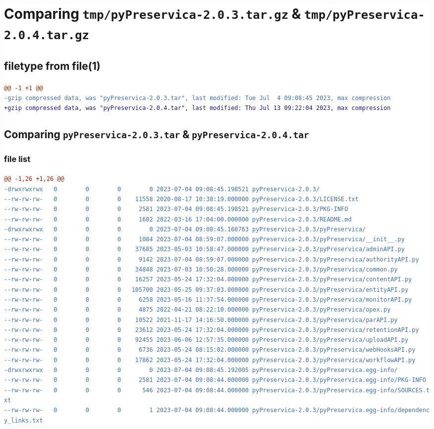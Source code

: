 # Comparing `tmp/pyPreservica-2.0.3.tar.gz` & `tmp/pyPreservica-2.0.4.tar.gz`

## filetype from file(1)

```diff
@@ -1 +1 @@
-gzip compressed data, was "pyPreservica-2.0.3.tar", last modified: Tue Jul  4 09:08:45 2023, max compression
+gzip compressed data, was "pyPreservica-2.0.4.tar", last modified: Thu Jul 13 09:22:04 2023, max compression
```

## Comparing `pyPreservica-2.0.3.tar` & `pyPreservica-2.0.4.tar`

### file list

```diff
@@ -1,26 +1,26 @@
-drwxrwxrwx   0        0        0        0 2023-07-04 09:08:45.198521 pyPreservica-2.0.3/
--rw-rw-rw-   0        0        0    11558 2020-08-17 10:38:19.000000 pyPreservica-2.0.3/LICENSE.txt
--rw-rw-rw-   0        0        0     2581 2023-07-04 09:08:45.198521 pyPreservica-2.0.3/PKG-INFO
--rw-rw-rw-   0        0        0     1602 2022-03-16 17:04:00.000000 pyPreservica-2.0.3/README.md
-drwxrwxrwx   0        0        0        0 2023-07-04 09:08:45.160763 pyPreservica-2.0.3/pyPreservica/
--rw-rw-rw-   0        0        0     1084 2023-07-04 08:59:07.000000 pyPreservica-2.0.3/pyPreservica/__init__.py
--rw-rw-rw-   0        0        0    37685 2023-05-03 10:58:47.000000 pyPreservica-2.0.3/pyPreservica/adminAPI.py
--rw-rw-rw-   0        0        0     9142 2023-07-04 08:59:07.000000 pyPreservica-2.0.3/pyPreservica/authorityAPI.py
--rw-rw-rw-   0        0        0    34848 2023-07-03 10:50:28.000000 pyPreservica-2.0.3/pyPreservica/common.py
--rw-rw-rw-   0        0        0    16257 2023-05-24 17:32:04.000000 pyPreservica-2.0.3/pyPreservica/contentAPI.py
--rw-rw-rw-   0        0        0   105700 2023-05-25 09:37:03.000000 pyPreservica-2.0.3/pyPreservica/entityAPI.py
--rw-rw-rw-   0        0        0     6258 2023-05-16 11:37:54.000000 pyPreservica-2.0.3/pyPreservica/monitorAPI.py
--rw-rw-rw-   0        0        0     4875 2022-04-21 08:22:10.000000 pyPreservica-2.0.3/pyPreservica/opex.py
--rw-rw-rw-   0        0        0    10522 2021-11-17 14:16:50.000000 pyPreservica-2.0.3/pyPreservica/parAPI.py
--rw-rw-rw-   0        0        0    23612 2023-05-24 17:32:04.000000 pyPreservica-2.0.3/pyPreservica/retentionAPI.py
--rw-rw-rw-   0        0        0    92455 2023-06-06 12:57:35.000000 pyPreservica-2.0.3/pyPreservica/uploadAPI.py
--rw-rw-rw-   0        0        0     6736 2023-05-24 08:15:02.000000 pyPreservica-2.0.3/pyPreservica/webHooksAPI.py
--rw-rw-rw-   0        0        0    17862 2023-05-24 17:32:04.000000 pyPreservica-2.0.3/pyPreservica/workflowAPI.py
-drwxrwxrwx   0        0        0        0 2023-07-04 09:08:45.192005 pyPreservica-2.0.3/pyPreservica.egg-info/
--rw-rw-rw-   0        0        0     2581 2023-07-04 09:08:44.000000 pyPreservica-2.0.3/pyPreservica.egg-info/PKG-INFO
--rw-rw-rw-   0        0        0      546 2023-07-04 09:08:44.000000 pyPreservica-2.0.3/pyPreservica.egg-info/SOURCES.txt
--rw-rw-rw-   0        0        0        1 2023-07-04 09:08:44.000000 pyPreservica-2.0.3/pyPreservica.egg-info/dependency_links.txt
```